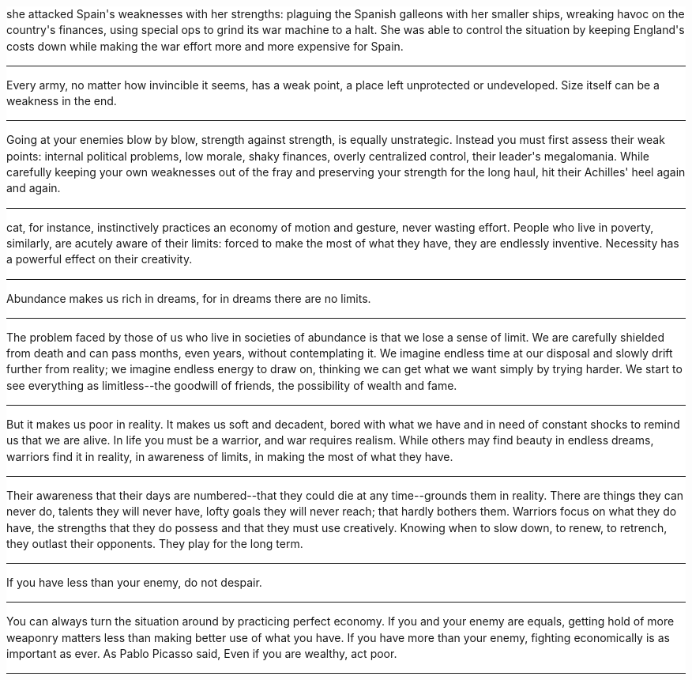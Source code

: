 she attacked Spain's weaknesses with her strengths: plaguing the Spanish galleons with her smaller ships, wreaking havoc on the country's finances, using special ops to grind its war machine to a halt. She was able to control the situation by keeping England's costs down while making the war effort more and more expensive for Spain.

---

Every army, no matter how invincible it seems, has a weak point, a place left unprotected or undeveloped. Size itself can be a weakness in the end.

---

Going at your enemies blow by blow, strength against strength, is equally unstrategic. Instead you must first assess their weak points: internal political problems, low morale, shaky finances, overly centralized control, their leader's megalomania. While carefully keeping your own weaknesses out of the fray and preserving your strength for the long haul, hit their Achilles' heel again and again.

---

cat, for instance, instinctively practices an economy of motion and gesture, never wasting effort. People who live in poverty, similarly, are acutely aware of their limits: forced to make the most of what they have, they are endlessly inventive. Necessity has a powerful effect on their creativity.

---

Abundance makes us rich in dreams, for in dreams there are no limits.

---

The problem faced by those of us who live in societies of abundance is that we lose a sense of limit. We are carefully shielded from death and can pass months, even years, without contemplating it. We imagine endless time at our disposal and slowly drift further from reality; we imagine endless energy to draw on, thinking we can get what we want simply by trying harder. We start to see everything as limitless--the goodwill of friends, the possibility of wealth and fame.

---

But it makes us poor in reality. It makes us soft and decadent, bored with what we have and in need of constant shocks to remind us that we are alive. In life you must be a warrior, and war requires realism. While others may find beauty in endless dreams, warriors find it in reality, in awareness of limits, in making the most of what they have.

---

Their awareness that their days are numbered--that they could die at any time--grounds them in reality. There are things they can never do, talents they will never have, lofty goals they will never reach; that hardly bothers them. Warriors focus on what they do have, the strengths that they do possess and that they must use creatively. Knowing when to slow down, to renew, to retrench, they outlast their opponents. They play for the long term.

---

If you have less than your enemy, do not despair.

---

You can always turn the situation around by practicing perfect economy. If you and your enemy are equals, getting hold of more weaponry matters less than making better use of what you have. If you have more than your enemy, fighting economically is as important as ever. As Pablo Picasso said, Even if you are wealthy, act poor.

---